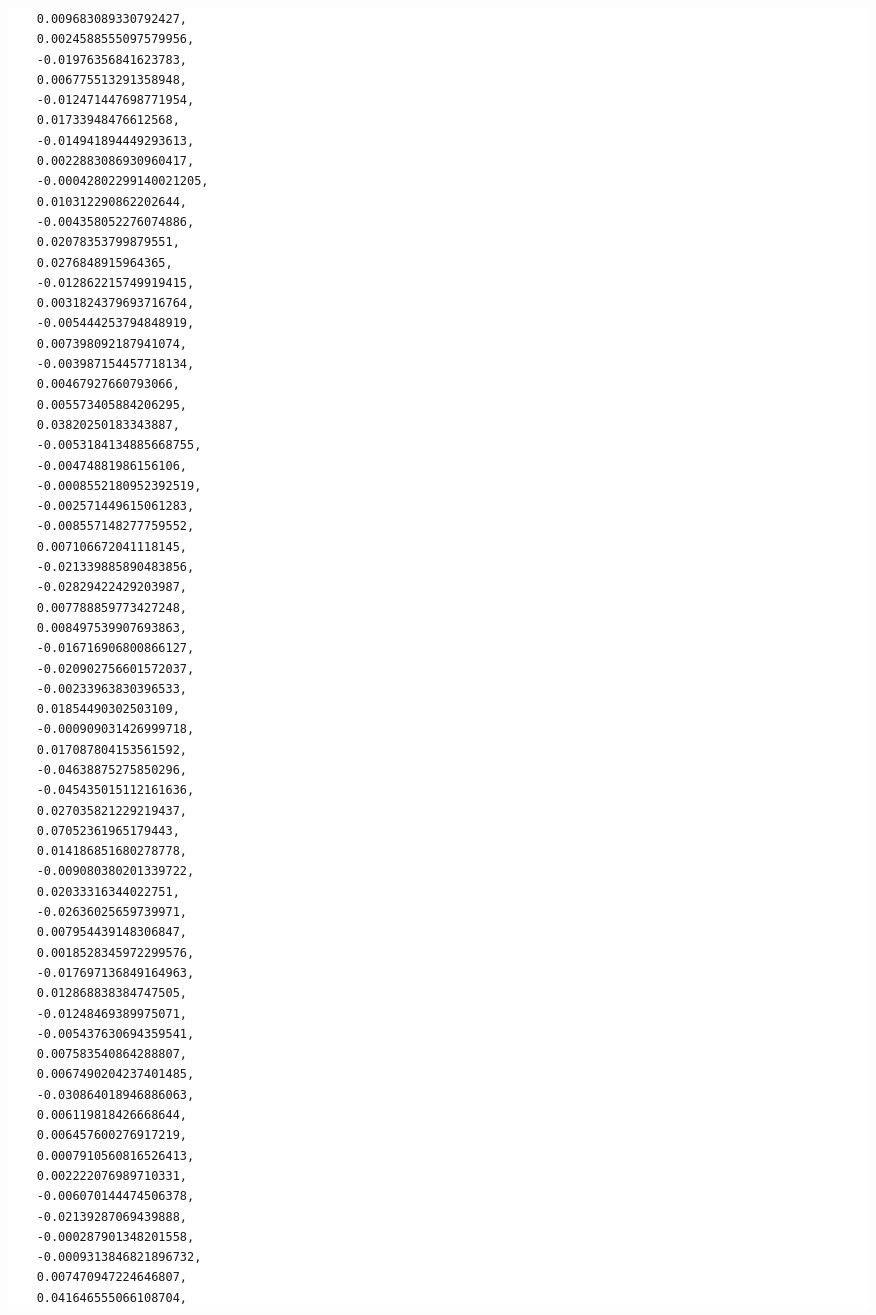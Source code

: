         0.009683089330792427,
        0.0024588555097579956,
        -0.01976356841623783,
        0.006775513291358948,
        -0.012471447698771954,
        0.01733948476612568,
        -0.014941894449293613,
        0.0022883086930960417,
        -0.00042802299140021205,
        0.010312290862202644,
        -0.004358052276074886,
        0.02078353799879551,
        0.0276848915964365,
        -0.012862215749919415,
        0.0031824379693716764,
        -0.005444253794848919,
        0.007398092187941074,
        -0.003987154457718134,
        0.00467927660793066,
        0.005573405884206295,
        0.03820250183343887,
        -0.0053184134885668755,
        -0.00474881986156106,
        -0.0008552180952392519,
        -0.002571449615061283,
        -0.008557148277759552,
        0.007106672041118145,
        -0.021339885890483856,
        -0.02829422429203987,
        0.007788859773427248,
        0.008497539907693863,
        -0.016716906800866127,
        -0.020902756601572037,
        -0.00233963830396533,
        0.01854490302503109,
        -0.000909031426999718,
        0.017087804153561592,
        -0.04638875275850296,
        -0.045435015112161636,
        0.027035821229219437,
        0.07052361965179443,
        0.014186851680278778,
        -0.009080380201339722,
        0.02033316344022751,
        -0.02636025659739971,
        0.007954439148306847,
        0.0018528345972299576,
        -0.017697136849164963,
        0.012868838384747505,
        -0.01248469389975071,
        -0.005437630694359541,
        0.007583540864288807,
        0.0067490204237401485,
        -0.030864018946886063,
        0.006119818426668644,
        0.006457600276917219,
        0.0007910560816526413,
        0.002222076989710331,
        -0.006070144474506378,
        -0.02139287069439888,
        -0.000287901348201558,
        -0.0009313846821896732,
        0.007470947224646807,
        0.041646555066108704,